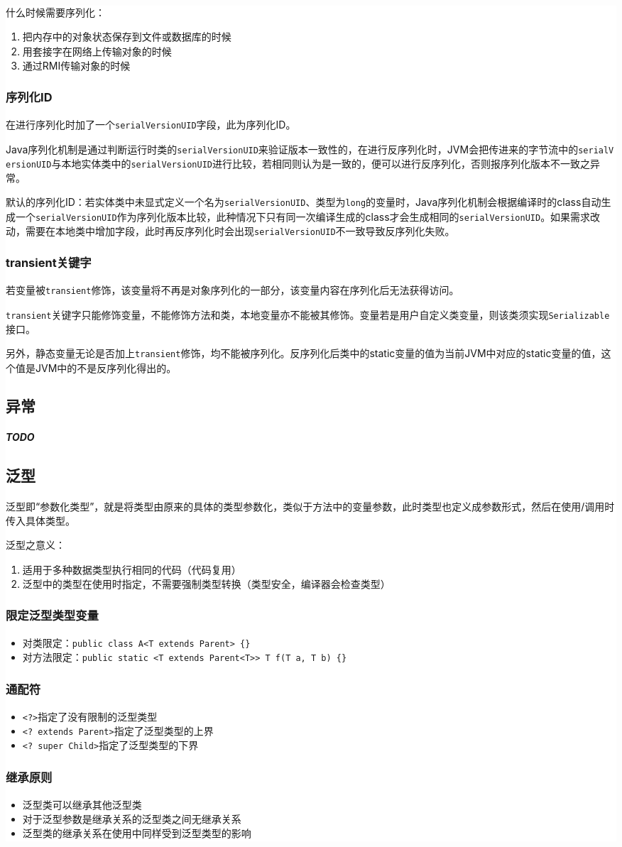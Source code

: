 什么时候需要序列化：

1. 把内存中的对象状态保存到文件或数据库的时候
2. 用套接字在网络上传输对象的时候
3. 通过RMI传输对象的时候

### 序列化ID

在进行序列化时加了一个`serialVersionUID`字段，此为序列化ID。

Java序列化机制是通过判断运行时类的`serialVersionUID`来验证版本一致性的，在进行反序列化时，JVM会把传进来的字节流中的`serialVersionUID`与本地实体类中的`serialVersionUID`进行比较，若相同则认为是一致的，便可以进行反序列化，否则报序列化版本不一致之异常。

默认的序列化ID：若实体类中未显式定义一个名为`serialVersionUID`、类型为`long`的变量时，Java序列化机制会根据编译时的class自动生成一个`serialVersionUID`作为序列化版本比较，此种情况下只有同一次编译生成的class才会生成相同的`serialVersionUID`。如果需求改动，需要在本地类中增加字段，此时再反序列化时会出现`serialVersionUID`不一致导致反序列化失败。

### transient关键字

若变量被`transient`修饰，该变量将不再是对象序列化的一部分，该变量内容在序列化后无法获得访问。

`transient`关键字只能修饰变量，不能修饰方法和类，本地变量亦不能被其修饰。变量若是用户自定义类变量，则该类须实现`Serializable`接口。

另外，静态变量无论是否加上`transient`修饰，均不能被序列化。反序列化后类中的static变量的值为当前JVM中对应的static变量的值，这个值是JVM中的不是反序列化得出的。

## 异常

***TODO***

## 泛型

泛型即“参数化类型”，就是将类型由原来的具体的类型参数化，类似于方法中的变量参数，此时类型也定义成参数形式，然后在使用/调用时传入具体类型。

泛型之意义：

1. 适用于多种数据类型执行相同的代码（代码复用）
2. 泛型中的类型在使用时指定，不需要强制类型转换（类型安全，编译器会检查类型）

### 限定泛型类型变量

- 对类限定：`public class A<T extends Parent> {}`
- 对方法限定：`public static <T extends Parent<T>> T f(T a, T b) {}`

### 通配符

- `<?>`指定了没有限制的泛型类型
- `<? extends Parent>`指定了泛型类型的上界
- `<? super Child>`指定了泛型类型的下界

### 继承原则

- 泛型类可以继承其他泛型类
- 对于泛型参数是继承关系的泛型类之间无继承关系
- 泛型类的继承关系在使用中同样受到泛型类型的影响

